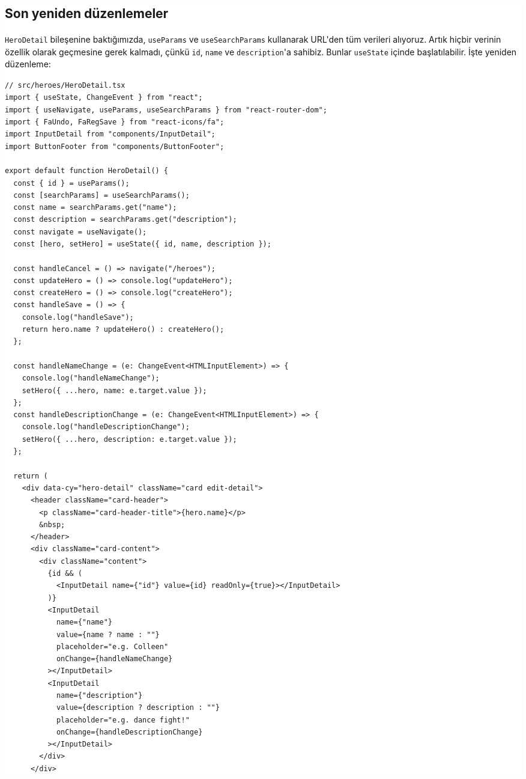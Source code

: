 ## Son yeniden düzenlemeler

`HeroDetail` bileşenine baktığımızda, `useParams` ve `useSearchParams` kullanarak URL'den tüm verileri alıyoruz. Artık hiçbir verinin özellik olarak geçmesine gerek kalmadı, çünkü `id`, `name` ve `description`'a sahibiz. Bunlar `useState` içinde başlatılabilir. İşte yeniden düzenleme:

```tsx
// src/heroes/HeroDetail.tsx
import { useState, ChangeEvent } from "react";
import { useNavigate, useParams, useSearchParams } from "react-router-dom";
import { FaUndo, FaRegSave } from "react-icons/fa";
import InputDetail from "components/InputDetail";
import ButtonFooter from "components/ButtonFooter";

export default function HeroDetail() {
  const { id } = useParams();
  const [searchParams] = useSearchParams();
  const name = searchParams.get("name");
  const description = searchParams.get("description");
  const navigate = useNavigate();
  const [hero, setHero] = useState({ id, name, description });

  const handleCancel = () => navigate("/heroes");
  const updateHero = () => console.log("updateHero");
  const createHero = () => console.log("createHero");
  const handleSave = () => {
    console.log("handleSave");
    return hero.name ? updateHero() : createHero();
  };

  const handleNameChange = (e: ChangeEvent<HTMLInputElement>) => {
    console.log("handleNameChange");
    setHero({ ...hero, name: e.target.value });
  };
  const handleDescriptionChange = (e: ChangeEvent<HTMLInputElement>) => {
    console.log("handleDescriptionChange");
    setHero({ ...hero, description: e.target.value });
  };

  return (
    <div data-cy="hero-detail" className="card edit-detail">
      <header className="card-header">
        <p className="card-header-title">{hero.name}</p>
        &nbsp;
      </header>
      <div className="card-content">
        <div className="content">
          {id && (
            <InputDetail name={"id"} value={id} readOnly={true}></InputDetail>
          )}
          <InputDetail
            name={"name"}
            value={name ? name : ""}
            placeholder="e.g. Colleen"
            onChange={handleNameChange}
          ></InputDetail>
          <InputDetail
            name={"description"}
            value={description ? description : ""}
            placeholder="e.g. dance fight!"
            onChange={handleDescriptionChange}
          ></InputDetail>
        </div>
      </div>
```